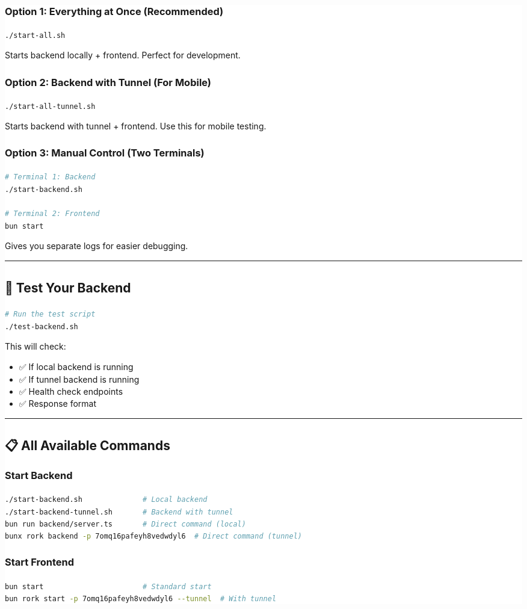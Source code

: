 ### Option 1: Everything at Once (Recommended)
```bash
./start-all.sh
```
Starts backend locally + frontend. Perfect for development.

### Option 2: Backend with Tunnel (For Mobile)
```bash
./start-all-tunnel.sh
```
Starts backend with tunnel + frontend. Use this for mobile testing.

### Option 3: Manual Control (Two Terminals)
```bash
# Terminal 1: Backend
./start-backend.sh

# Terminal 2: Frontend
bun start
```
Gives you separate logs for easier debugging.

---

## 🧪 Test Your Backend

```bash
# Run the test script
./test-backend.sh
```

This will check:
- ✅ If local backend is running
- ✅ If tunnel backend is running
- ✅ Health check endpoints
- ✅ Response format

---

## 📋 All Available Commands

### Start Backend
```bash
./start-backend.sh              # Local backend
./start-backend-tunnel.sh       # Backend with tunnel
bun run backend/server.ts       # Direct command (local)
bunx rork backend -p 7omq16pafeyh8vedwdyl6  # Direct command (tunnel)
```

### Start Frontend
```bash
bun start                       # Standard start
bun rork start -p 7omq16pafeyh8vedwdyl6 --tunnel  # With tunnel
```
